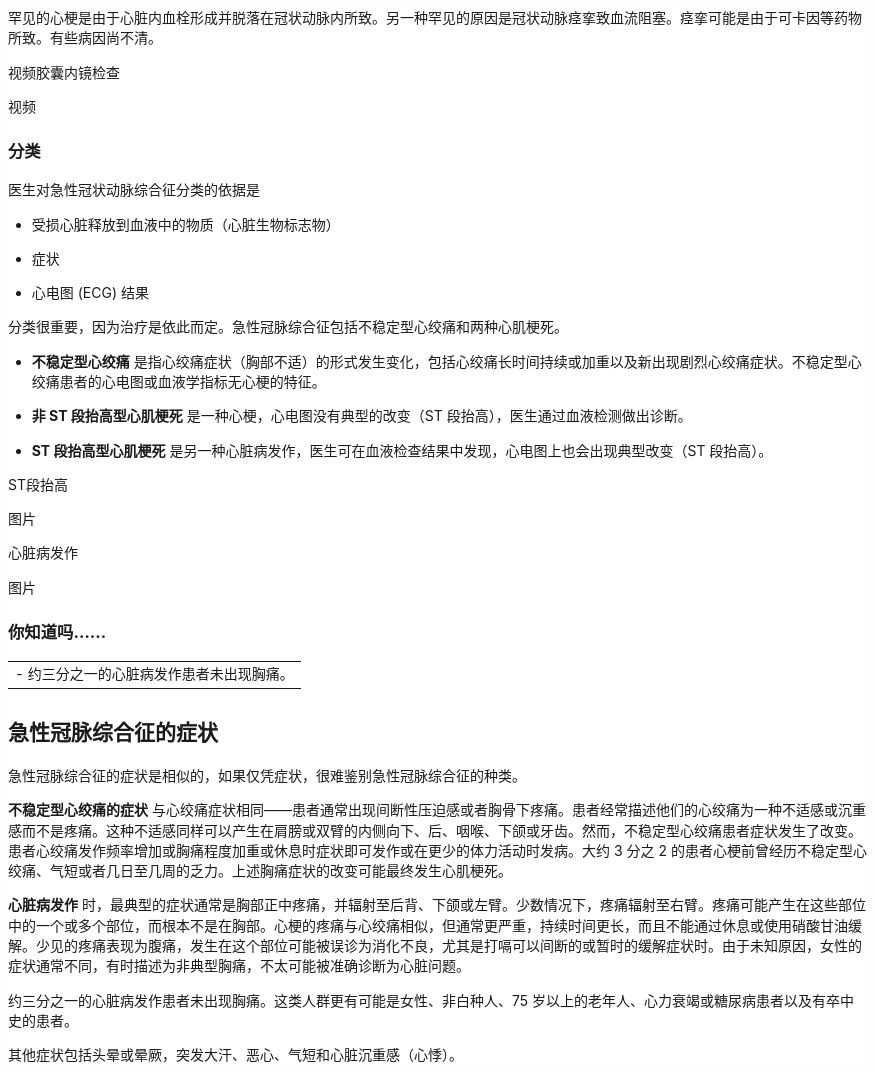 罕见的心梗是由于心脏内血栓形成并脱落在冠状动脉内所致。另一种罕见的原因是冠状动脉痉挛致血流阻塞。痉挛可能是由于可卡因等药物所致。有些病因尚不清。

视频胶囊内镜检查



视频

### 分类

医生对急性冠状动脉综合征分类的依据是

- 受损心脏释放到血液中的物质（心脏生物标志物）

- 症状

- 心电图 (ECG) 结果


分类很重要，因为治疗是依此而定。急性冠脉综合征包括不稳定型心绞痛和两种心肌梗死。

- **不稳定型心绞痛** 是指心绞痛症状（胸部不适）的形式发生变化，包括心绞痛长时间持续或加重以及新出现剧烈心绞痛症状。不稳定型心绞痛患者的心电图或血液学指标无心梗的特征。

- **非 ST 段抬高型心肌梗死** 是一种心梗，心电图没有典型的改变（ST 段抬高），医生通过血液检测做出诊断。

- **ST 段抬高型心肌梗死** 是另一种心脏病发作，医生可在血液检查结果中发现，心电图上也会出现典型改变（ST 段抬高）。


ST段抬高



图片

心脏病发作



图片

### 你知道吗……

|     |
| --- |
| - 约三分之一的心脏病发作患者未出现胸痛。 |

## 急性冠脉综合征的症状

急性冠脉综合征的症状是相似的，如果仅凭症状，很难鉴别急性冠脉综合征的种类。

**不稳定型心绞痛的症状** 与心绞痛症状相同——患者通常出现间断性压迫感或者胸骨下疼痛。患者经常描述他们的心绞痛为一种不适感或沉重感而不是疼痛。这种不适感同样可以产生在肩膀或双臂的内侧向下、后、咽喉、下颌或牙齿。然而，不稳定型心绞痛患者症状发生了改变。患者心绞痛发作频率增加或胸痛程度加重或休息时症状即可发作或在更少的体力活动时发病。大约 3 分之 2 的患者心梗前曾经历不稳定型心绞痛、气短或者几日至几周的乏力。上述胸痛症状的改变可能最终发生心肌梗死。

**心脏病发作** 时，最典型的症状通常是胸部正中疼痛，并辐射至后背、下颌或左臂。少数情况下，疼痛辐射至右臂。疼痛可能产生在这些部位中的一个或多个部位，而根本不是在胸部。心梗的疼痛与心绞痛相似，但通常更严重，持续时间更长，而且不能通过休息或使用硝酸甘油缓解。少见的疼痛表现为腹痛，发生在这个部位可能被误诊为消化不良，尤其是打嗝可以间断的或暂时的缓解症状时。由于未知原因，女性的症状通常不同，有时描述为非典型胸痛，不太可能被准确诊断为心脏问题。

约三分之一的心脏病发作患者未出现胸痛。这类人群更有可能是女性、非白种人、75 岁以上的老年人、心力衰竭或糖尿病患者以及有卒中史的患者。

其他症状包括头晕或晕厥，突发大汗、恶心、气短和心脏沉重感（心悸）。
